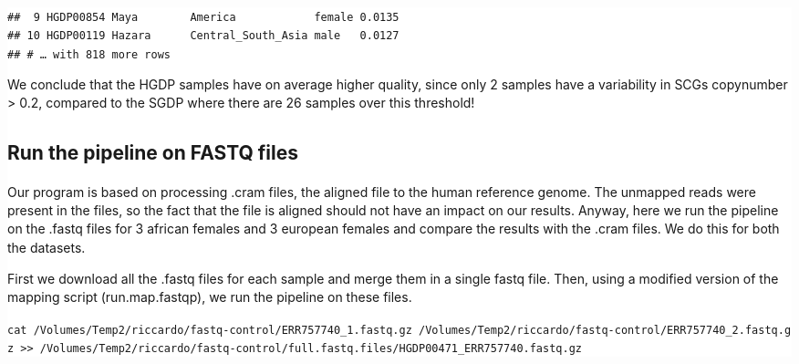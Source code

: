    ##  9 HGDP00854 Maya        America            female 0.0135
    ## 10 HGDP00119 Hazara      Central_South_Asia male   0.0127
    ## # … with 818 more rows

We conclude that the HGDP samples have on average higher quality, since
only 2 samples have a variability in SCGs copynumber \> 0.2, compared to
the SGDP where there are 26 samples over this threshold!

## Run the pipeline on FASTQ files

Our program is based on processing .cram files, the aligned file to the
human reference genome. The unmapped reads were present in the files, so
the fact that the file is aligned should not have an impact on our
results. Anyway, here we run the pipeline on the .fastq files for 3
african females and 3 european females and compare the results with the
.cram files. We do this for both the datasets.

First we download all the .fastq files for each sample and merge them in
a single fastq file. Then, using a modified version of the mapping
script (run.map.fastqp), we run the pipeline on these files.

    cat /Volumes/Temp2/riccardo/fastq-control/ERR757740_1.fastq.gz /Volumes/Temp2/riccardo/fastq-control/ERR757740_2.fastq.gz >> /Volumes/Temp2/riccardo/fastq-control/full.fastq.files/HGDP00471_ERR757740.fastq.gz 
